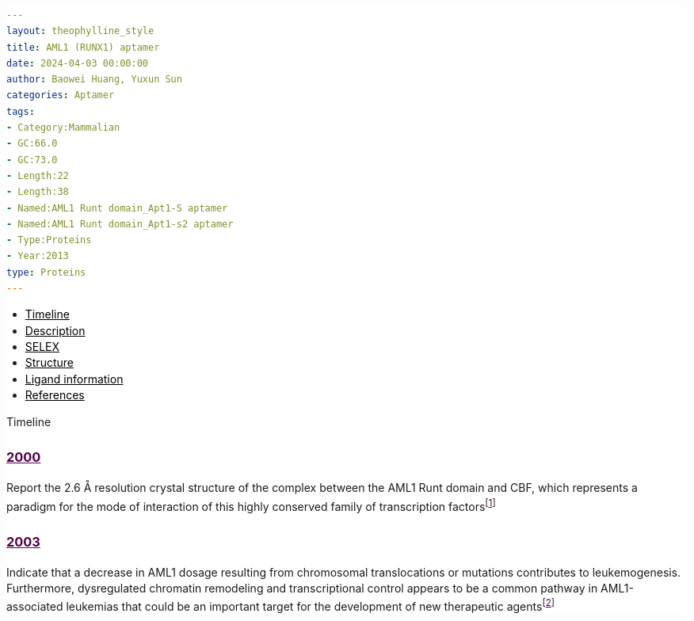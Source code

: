 ```yaml
---
layout: theophylline_style
title: AML1 (RUNX1) aptamer
date: 2024-04-03 00:00:00
author: Baowei Huang, Yuxun Sun
categories: Aptamer
tags:
- Category:Mammalian
- GC:66.0
- GC:73.0
- Length:22
- Length:38
- Named:AML1 Runt domain_Apt1-S aptamer
- Named:AML1 Runt domain_Apt1-s2 aptamer
- Type:Proteins
- Year:2013
type: Proteins
---
```

<html>



<div class="side-nav">
<ul>
    <div class="side-nav-item"><li><a href="#timeline" style="color: #000000;">Timeline</a></li></div>
    <div class="side-nav-item"><li><a href="#description" style="color: #000000;">Description</a></li></div>
    <div class="side-nav-item"><li><a href="#SELEX" style="color: #000000;">SELEX</a></li></div>
    <div class="side-nav-item"><li><a href="#Structure" style="color: #000000;">Structure</a></li></div>
    <div class="side-nav-item"><li><a href="#ligand-recognition" style="color: #000000;">Ligand information</a></li></div>
    <div class="side-nav-item"><li><a href="#references" style="color: #000000;">References</a></li></div>
    </ul>
</div>


<p class="header_box" id="timeline">Timeline</p>
<div class="timeline">
  <div class="entry">
    <div class="title">
      <h3><a href="https://www.ncbi.nlm.nih.gov/pmc/articles/PMC203359/" target="_blank" style="color:#520049">2000</a></h3>
    </div>
    <div class="body">
      <p>Report the 2.6 Å resolution crystal structure of the complex between the AML1 Runt domain and CBF, which represents a paradigm for the mode of interaction of this highly conserved family of transcription factors<sup>[<a href="#ref1" style="color:#520049">1</a>]</sup></p>
    </div>
  </div>
  <div class="entry">
    <div class="title">
      <h3><a href="https://pubmed.ncbi.nlm.nih.gov/12604126/" target="_blank" style="color:#520049">2003</a></h3>
    </div>
    <div class="body">
      <p>Indicate that a decrease in AML1 dosage resulting from chromosomal translocations or mutations contributes to leukemogenesis. Furthermore, dysregulated chromatin remodeling and transcriptional control appears to be a common pathway in AML1-associated leukemias that could be an important target for the development of new therapeutic agents<sup>[<a href="#ref2" style="color:#520049">2</a>]</sup></p>
    </div>
  </div>